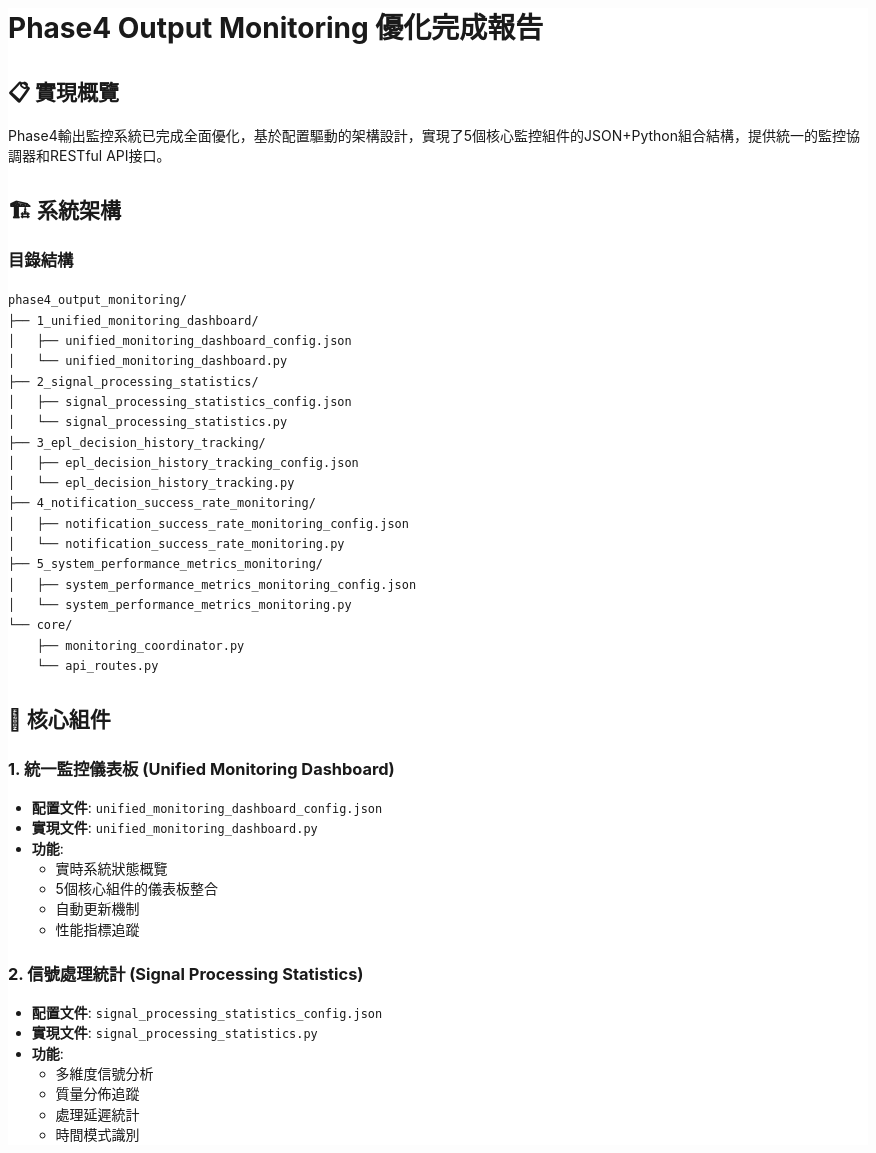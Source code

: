 # Phase4 Output Monitoring 優化完成報告

## 📋 實現概覽

Phase4輸出監控系統已完成全面優化，基於配置驅動的架構設計，實現了5個核心監控組件的JSON+Python組合結構，提供統一的監控協調器和RESTful API接口。

## 🏗️ 系統架構

### 目錄結構
```
phase4_output_monitoring/
├── 1_unified_monitoring_dashboard/
│   ├── unified_monitoring_dashboard_config.json
│   └── unified_monitoring_dashboard.py
├── 2_signal_processing_statistics/
│   ├── signal_processing_statistics_config.json
│   └── signal_processing_statistics.py
├── 3_epl_decision_history_tracking/
│   ├── epl_decision_history_tracking_config.json
│   └── epl_decision_history_tracking.py
├── 4_notification_success_rate_monitoring/
│   ├── notification_success_rate_monitoring_config.json
│   └── notification_success_rate_monitoring.py
├── 5_system_performance_metrics_monitoring/
│   ├── system_performance_metrics_monitoring_config.json
│   └── system_performance_metrics_monitoring.py
└── core/
    ├── monitoring_coordinator.py
    └── api_routes.py
```

## 🎯 核心組件

### 1. 統一監控儀表板 (Unified Monitoring Dashboard)
- **配置文件**: `unified_monitoring_dashboard_config.json`
- **實現文件**: `unified_monitoring_dashboard.py`
- **功能**: 
  - 實時系統狀態概覽
  - 5個核心組件的儀表板整合
  - 自動更新機制
  - 性能指標追蹤

### 2. 信號處理統計 (Signal Processing Statistics)  
- **配置文件**: `signal_processing_statistics_config.json`
- **實現文件**: `signal_processing_statistics.py`
- **功能**:
  - 多維度信號分析
  - 質量分佈追蹤
  - 處理延遲統計
  - 時間模式識別
